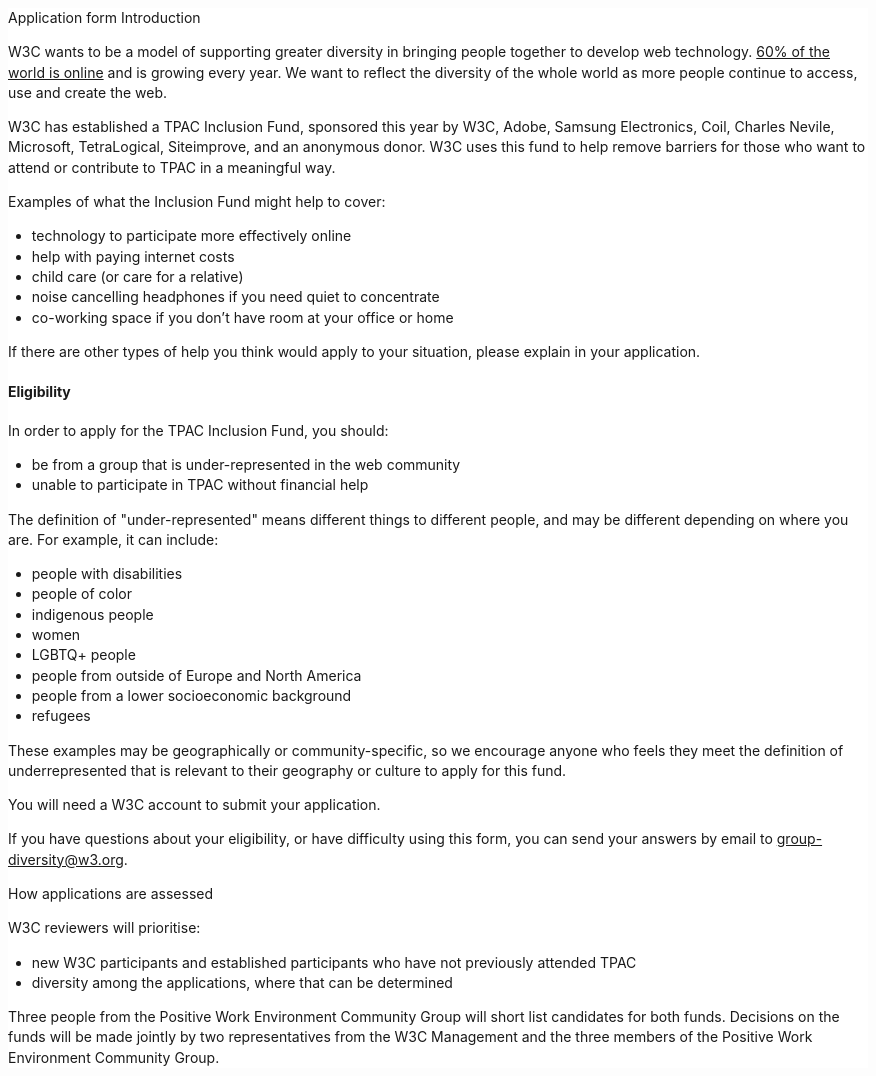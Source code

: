 Application form
Introduction

W3C wants to be a model of supporting greater diversity in bringing people together to develop web technology. [60% of the world is online](https://datareportal.com/reports/6-in-10-people-around-the-world-now-use-the-internet) and is growing every year. We want to reflect the diversity of the whole world as more people continue to access, use and create the web.

W3C has established a TPAC Inclusion Fund, sponsored this year by W3C, Adobe, Samsung Electronics, Coil, Charles Nevile, Microsoft, TetraLogical, Siteimprove, and an anonymous donor. W3C uses this fund to help remove barriers for those who want to attend or contribute to TPAC in a meaningful way.

Examples of what the Inclusion Fund might help to cover:
* technology to participate more effectively online
* help with paying internet costs
* child care (or care for a relative)
* noise cancelling headphones if you need quiet to concentrate 
* co-working space if you don’t have room at your office or home

If there are other types of help you think would apply to your situation, please explain in your application. 

#### Eligibility
In order to apply for the TPAC Inclusion Fund, you should:
* be from a group that is under-represented in the web community
* unable to participate in TPAC without financial help

The definition of "under-represented" means different things to different people, and may be different depending on where you are. For example, it can include: 
* people with disabilities
* people of color 
* indigenous people
* women
* LGBTQ+ people
* people from outside of Europe and North America
* people from a lower socioeconomic background
* refugees

These examples may be geographically or community-specific, so we encourage anyone who feels they meet the definition of underrepresented that is relevant to their geography or culture to apply for this fund.

You will need a W3C account to submit your application.

If you have questions about your eligibility, or have difficulty using this form, you can send your answers by email to group-diversity@w3.org.

How applications are assessed

W3C reviewers will prioritise:
* new W3C participants and established participants who have not previously attended TPAC
* diversity among the applications, where that can be determined

Three people from the Positive Work Environment Community Group will short list candidates for both funds. Decisions on the funds will be made jointly by two representatives from the W3C Management and the three members of the Positive Work Environment Community Group.

